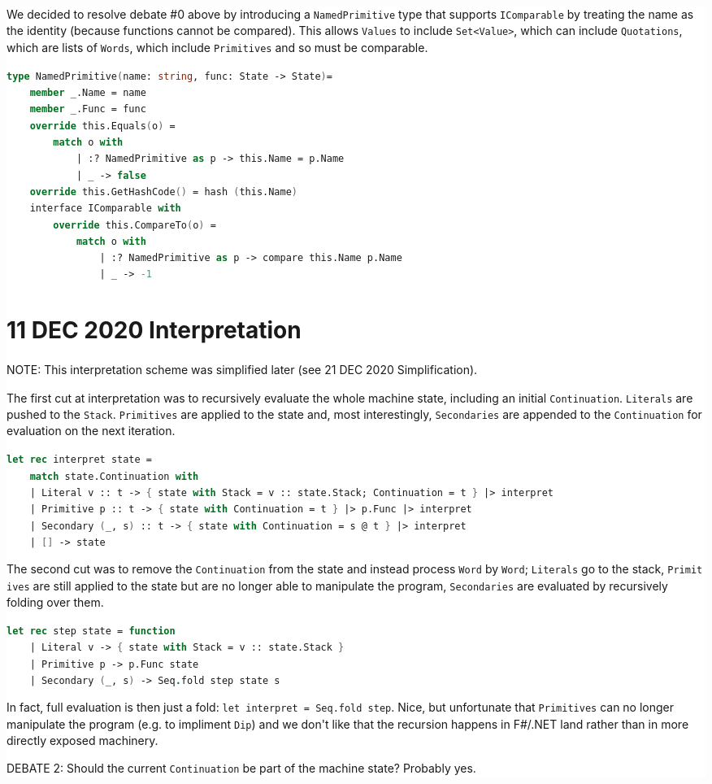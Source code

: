 We decided to resolve debate #0 above by introducing a `NamedPrimitive` type that supports `IComparable` by treating the name as the identity (because functions cannot be compared). This allows `Values` to include `Set<Value>`, which can include `Quotations`, which are lists of `Words`, which include `Primitives` and so must be comparable.

```fsharp
type NamedPrimitive(name: string, func: State -> State)= 
    member _.Name = name
    member _.Func = func
    override this.Equals(o) =
        match o with
            | :? NamedPrimitive as p -> this.Name = p.Name
            | _ -> false
    override this.GetHashCode() = hash (this.Name)
    interface IComparable with
        override this.CompareTo(o) =
            match o with
                | :? NamedPrimitive as p -> compare this.Name p.Name
                | _ -> -1
```

# 11 DEC 2020 Interpretation

NOTE: This interpretation scheme was simplified later (see 21 DEC 2020 Simplification).

The first cut at interpretation was to recursively evaluate the whole machine state, including an initial `Continuation`. `Literals` are pushed to the `Stack`. `Primitives` are applied to the state and, most interestingly, `Secondaries` are appended to the `Continuation` for evaluation on the next iteration.

```fsharp
let rec interpret state =
    match state.Continuation with
    | Literal v :: t -> { state with Stack = v :: state.Stack; Continuation = t } |> interpret
    | Primitive p :: t -> { state with Continuation = t } |> p.Func |> interpret
    | Secondary (_, s) :: t -> { state with Continuation = s @ t } |> interpret
    | [] -> state
```

The second cut was to remove the `Continuation` from the state and instead process `Word` by `Word`; `Literals` go to the stack, `Primitives` are still applied to the state but are no longer able to manipulate the program, `Secondaries` are evaluated by recursively folding over them.

```fsharp
let rec step state = function
    | Literal v -> { state with Stack = v :: state.Stack }
    | Primitive p -> p.Func state
    | Secondary (_, s) -> Seq.fold step state s
```

In fact, full evaluation is then just a fold: `let interpret = Seq.fold step`. Nice, but unfortunate that `Primitives` can no longer manipulate the program (e.g. to impliment `Dip`) and we don't like that the recursion happens in F#/.NET land rather than in more directly exposed machinery.

DEBATE 2: Should the current `Continuation` be part of the machine state? Probably yes.

